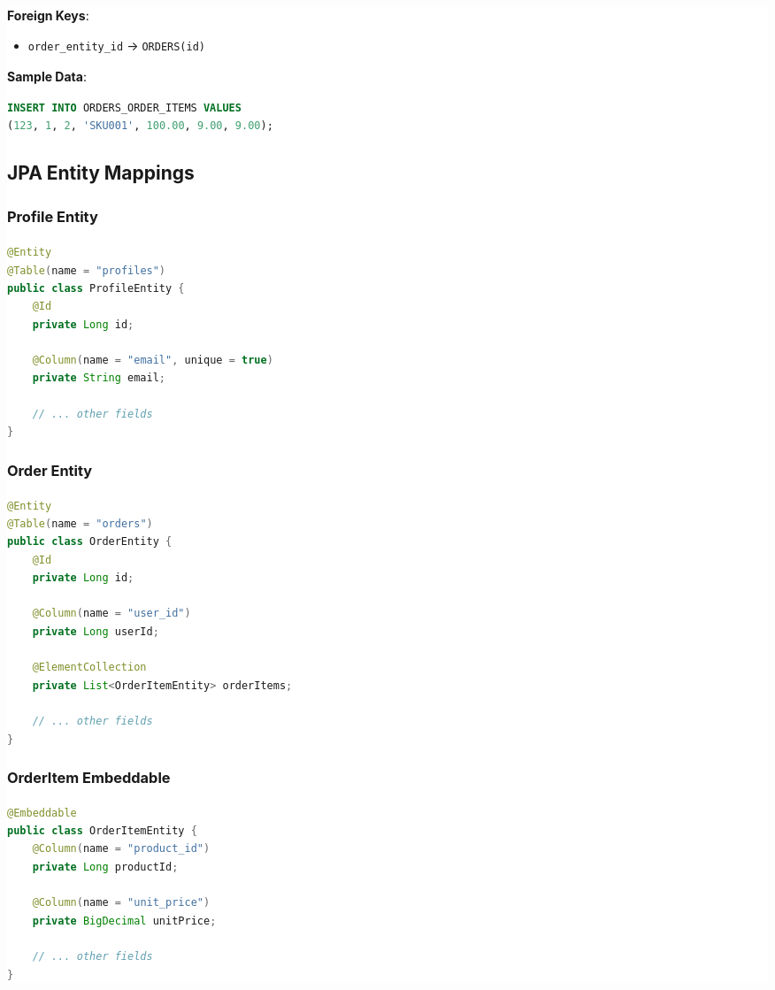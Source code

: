 **Foreign Keys**:
- `order_entity_id` → `ORDERS(id)`

**Sample Data**:
```sql
INSERT INTO ORDERS_ORDER_ITEMS VALUES 
(123, 1, 2, 'SKU001', 100.00, 9.00, 9.00);
```

## JPA Entity Mappings

### Profile Entity
```java
@Entity
@Table(name = "profiles")
public class ProfileEntity {
    @Id
    private Long id;
    
    @Column(name = "email", unique = true)
    private String email;
    
    // ... other fields
}
```

### Order Entity
```java
@Entity
@Table(name = "orders")
public class OrderEntity {
    @Id
    private Long id;
    
    @Column(name = "user_id")
    private Long userId;
    
    @ElementCollection
    private List<OrderItemEntity> orderItems;
    
    // ... other fields
}
```

### OrderItem Embeddable
```java
@Embeddable
public class OrderItemEntity {
    @Column(name = "product_id")
    private Long productId;
    
    @Column(name = "unit_price")
    private BigDecimal unitPrice;
    
    // ... other fields
}
```
